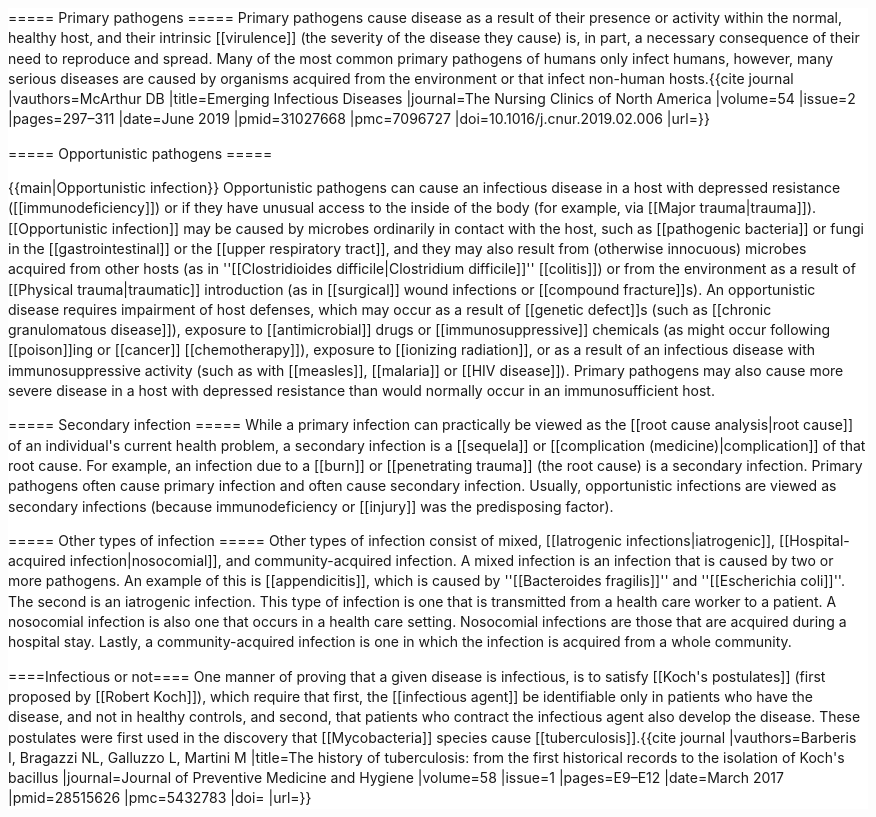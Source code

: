 ===== Primary pathogens =====
Primary pathogens cause disease as a result of their presence or activity within the normal, healthy host, and their intrinsic [[virulence]] (the severity of the disease they cause) is, in part, a necessary consequence of their need to reproduce and spread. Many of the most common primary pathogens of humans only infect humans, however, many serious diseases are caused by organisms acquired from the environment or that infect non-human hosts.<ref name="pmid31027668">{{cite journal |vauthors=McArthur DB |title=Emerging Infectious Diseases |journal=The Nursing Clinics of North America |volume=54 |issue=2 |pages=297–311 |date=June 2019 |pmid=31027668 |pmc=7096727 |doi=10.1016/j.cnur.2019.02.006 |url=}}</ref>

===== Opportunistic pathogens =====

{{main|Opportunistic infection}}
Opportunistic pathogens can cause an infectious disease in a host with depressed resistance ([[immunodeficiency]]) or if they have unusual access to the inside of the body (for example, via [[Major trauma|trauma]]). [[Opportunistic infection]] may be caused by microbes ordinarily in contact with the host, such as [[pathogenic bacteria]] or fungi in the [[gastrointestinal]] or the [[upper respiratory tract]], and they may also result from (otherwise innocuous) microbes acquired from other hosts (as in ''[[Clostridioides difficile|Clostridium difficile]]'' [[colitis]]) or from the environment as a result of [[Physical trauma|traumatic]] introduction (as in [[surgical]] wound infections or [[compound fracture]]s). An opportunistic disease requires impairment of host defenses, which may occur as a result of [[genetic defect]]s (such as [[chronic granulomatous disease]]), exposure to [[antimicrobial]] drugs or [[immunosuppressive]] chemicals (as might occur following [[poison]]ing or [[cancer]] [[chemotherapy]]), exposure to [[ionizing radiation]], or as a result of an infectious disease with immunosuppressive activity (such as with [[measles]], [[malaria]] or [[HIV disease]]). Primary pathogens may also cause more severe disease in a host with depressed resistance than would normally occur in an immunosufficient host.<ref name=Sherris/>

===== Secondary infection =====
While a primary infection can practically be viewed as the [[root cause analysis|root cause]] of an individual's current health problem, a secondary infection is a [[sequela]] or [[complication (medicine)|complication]] of that root cause. For example, an infection due to a [[burn]] or [[penetrating trauma]] (the root cause) is a secondary infection. Primary pathogens often cause primary infection and often cause secondary infection. Usually, opportunistic infections are viewed as secondary infections (because immunodeficiency or [[injury]] was the predisposing factor).<ref name="pmid29135922"/>

===== Other types of infection =====
Other types of infection consist of mixed, [[Iatrogenic infections|iatrogenic]], [[Hospital-acquired infection|nosocomial]], and community-acquired infection. A mixed infection is an infection that is caused by two or more pathogens. An example of this is [[appendicitis]], which is caused by ''[[Bacteroides fragilis]]'' and ''[[Escherichia coli]]''. The second is an iatrogenic infection. This type of infection is one that is transmitted from a health care worker to a patient. A nosocomial infection is also one that occurs in a health care setting. Nosocomial infections are those that are acquired during a hospital stay. Lastly, a community-acquired infection is one in which the infection is acquired from a whole community.<ref name=":0" />

====Infectious or not====
One manner of proving that a given disease is infectious, is to satisfy [[Koch's postulates]] (first proposed by [[Robert Koch]]), which require that first, the [[infectious agent]] be identifiable only in patients who have the disease, and not in healthy controls, and second, that patients who contract the infectious agent also develop the disease. These postulates were first used in the discovery that [[Mycobacteria]] species cause [[tuberculosis]].<ref name="pmid28515626">{{cite journal |vauthors=Barberis I, Bragazzi NL, Galluzzo L, Martini M |title=The history of tuberculosis: from the first historical records to the isolation of Koch's bacillus |journal=Journal of Preventive Medicine and Hygiene |volume=58 |issue=1 |pages=E9–E12 |date=March 2017 |pmid=28515626 |pmc=5432783 |doi= |url=}}</ref>
